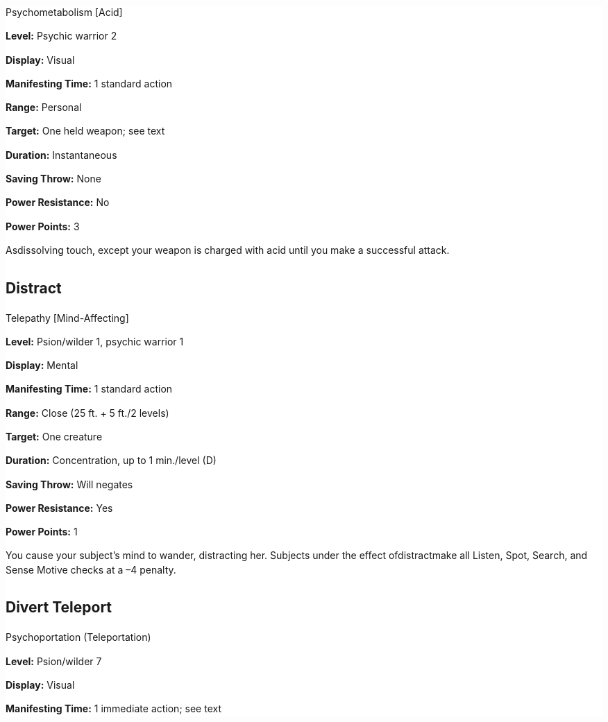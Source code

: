 Psychometabolism [Acid]

**Level:** Psychic warrior 2

**Display:** Visual

**Manifesting Time:** 1 standard action

**Range:** Personal

**Target:** One held weapon; see text

**Duration:** Instantaneous

**Saving Throw:** None

**Power Resistance:** No

**Power Points:** 3

Asdissolving touch, except your weapon is charged with acid until you make a successful attack.





## Distract

Telepathy [Mind-Affecting]

**Level:** Psion/wilder 1, psychic warrior 1

**Display:** Mental

**Manifesting Time:** 1 standard action

**Range:** Close (25 ft. + 5 ft./2 levels)

**Target:** One creature

**Duration:** Concentration, up to 1 min./level (D)

**Saving Throw:** Will negates

**Power Resistance:** Yes

**Power Points:** 1

You cause your subject’s mind to wander, distracting her. Subjects under the effect ofdistractmake all Listen, Spot, Search, and Sense Motive checks at a –4 penalty.





## Divert Teleport

Psychoportation (Teleportation)

**Level:** Psion/wilder 7

**Display:** Visual

**Manifesting Time:** 1 immediate action; see text
